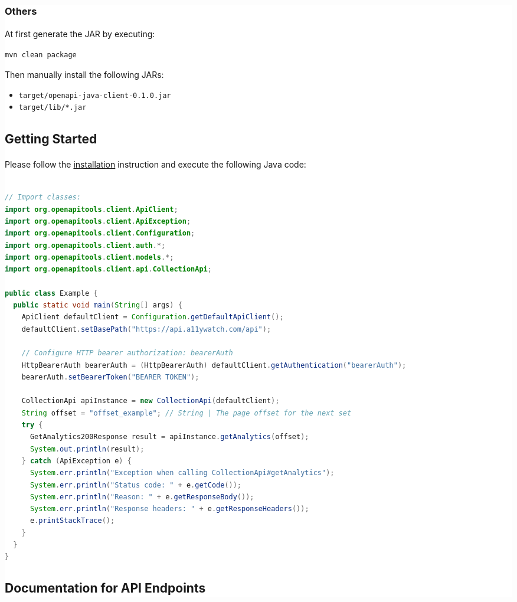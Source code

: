 ### Others

At first generate the JAR by executing:

```shell
mvn clean package
```

Then manually install the following JARs:

* `target/openapi-java-client-0.1.0.jar`
* `target/lib/*.jar`

## Getting Started

Please follow the [installation](#installation) instruction and execute the following Java code:

```java

// Import classes:
import org.openapitools.client.ApiClient;
import org.openapitools.client.ApiException;
import org.openapitools.client.Configuration;
import org.openapitools.client.auth.*;
import org.openapitools.client.models.*;
import org.openapitools.client.api.CollectionApi;

public class Example {
  public static void main(String[] args) {
    ApiClient defaultClient = Configuration.getDefaultApiClient();
    defaultClient.setBasePath("https://api.a11ywatch.com/api");
    
    // Configure HTTP bearer authorization: bearerAuth
    HttpBearerAuth bearerAuth = (HttpBearerAuth) defaultClient.getAuthentication("bearerAuth");
    bearerAuth.setBearerToken("BEARER TOKEN");

    CollectionApi apiInstance = new CollectionApi(defaultClient);
    String offset = "offset_example"; // String | The page offset for the next set
    try {
      GetAnalytics200Response result = apiInstance.getAnalytics(offset);
      System.out.println(result);
    } catch (ApiException e) {
      System.err.println("Exception when calling CollectionApi#getAnalytics");
      System.err.println("Status code: " + e.getCode());
      System.err.println("Reason: " + e.getResponseBody());
      System.err.println("Response headers: " + e.getResponseHeaders());
      e.printStackTrace();
    }
  }
}

```

## Documentation for API Endpoints

